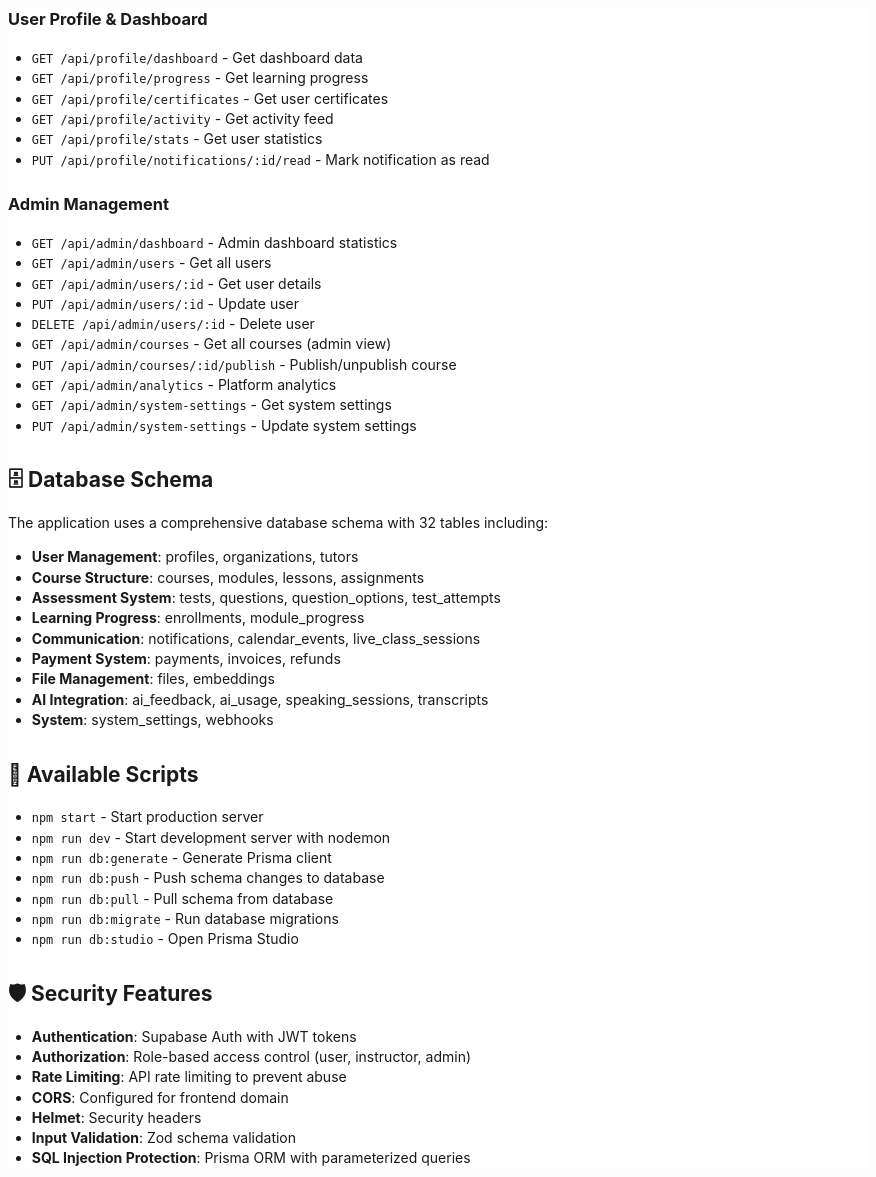 ### User Profile & Dashboard

- `GET /api/profile/dashboard` - Get dashboard data
- `GET /api/profile/progress` - Get learning progress
- `GET /api/profile/certificates` - Get user certificates
- `GET /api/profile/activity` - Get activity feed
- `GET /api/profile/stats` - Get user statistics
- `PUT /api/profile/notifications/:id/read` - Mark notification as read

### Admin Management

- `GET /api/admin/dashboard` - Admin dashboard statistics
- `GET /api/admin/users` - Get all users
- `GET /api/admin/users/:id` - Get user details
- `PUT /api/admin/users/:id` - Update user
- `DELETE /api/admin/users/:id` - Delete user
- `GET /api/admin/courses` - Get all courses (admin view)
- `PUT /api/admin/courses/:id/publish` - Publish/unpublish course
- `GET /api/admin/analytics` - Platform analytics
- `GET /api/admin/system-settings` - Get system settings
- `PUT /api/admin/system-settings` - Update system settings

## 🗄️ Database Schema

The application uses a comprehensive database schema with 32 tables including:

- **User Management**: profiles, organizations, tutors
- **Course Structure**: courses, modules, lessons, assignments
- **Assessment System**: tests, questions, question_options, test_attempts
- **Learning Progress**: enrollments, module_progress
- **Communication**: notifications, calendar_events, live_class_sessions
- **Payment System**: payments, invoices, refunds
- **File Management**: files, embeddings
- **AI Integration**: ai_feedback, ai_usage, speaking_sessions, transcripts
- **System**: system_settings, webhooks

## 🔧 Available Scripts

- `npm start` - Start production server
- `npm run dev` - Start development server with nodemon
- `npm run db:generate` - Generate Prisma client
- `npm run db:push` - Push schema changes to database
- `npm run db:pull` - Pull schema from database
- `npm run db:migrate` - Run database migrations
- `npm run db:studio` - Open Prisma Studio

## 🛡️ Security Features

- **Authentication**: Supabase Auth with JWT tokens
- **Authorization**: Role-based access control (user, instructor, admin)
- **Rate Limiting**: API rate limiting to prevent abuse
- **CORS**: Configured for frontend domain
- **Helmet**: Security headers
- **Input Validation**: Zod schema validation
- **SQL Injection Protection**: Prisma ORM with parameterized queries
